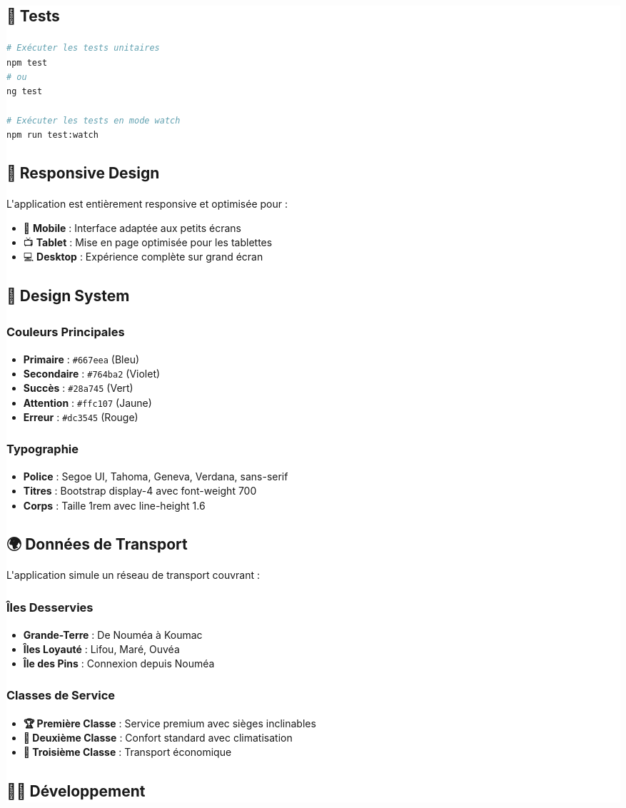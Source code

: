 ## 🧪 Tests

```bash
# Exécuter les tests unitaires
npm test
# ou
ng test

# Exécuter les tests en mode watch
npm run test:watch
```

## 📱 Responsive Design

L'application est entièrement responsive et optimisée pour :
- 📱 **Mobile** : Interface adaptée aux petits écrans
- 📺 **Tablet** : Mise en page optimisée pour les tablettes
- 💻 **Desktop** : Expérience complète sur grand écran

## 🎨 Design System

### Couleurs Principales
- **Primaire** : `#667eea` (Bleu)
- **Secondaire** : `#764ba2` (Violet)
- **Succès** : `#28a745` (Vert)
- **Attention** : `#ffc107` (Jaune)
- **Erreur** : `#dc3545` (Rouge)

### Typographie
- **Police** : Segoe UI, Tahoma, Geneva, Verdana, sans-serif
- **Titres** : Bootstrap display-4 avec font-weight 700
- **Corps** : Taille 1rem avec line-height 1.6

## 🌍 Données de Transport

L'application simule un réseau de transport couvrant :

### Îles Desservies
- **Grande-Terre** : De Nouméa à Koumac
- **Îles Loyauté** : Lifou, Maré, Ouvéa
- **Île des Pins** : Connexion depuis Nouméa

### Classes de Service
- **🏆 Première Classe** : Service premium avec sièges inclinables
- **🚂 Deuxième Classe** : Confort standard avec climatisation
- **🎫 Troisième Classe** : Transport économique

## 👨‍💻 Développement
